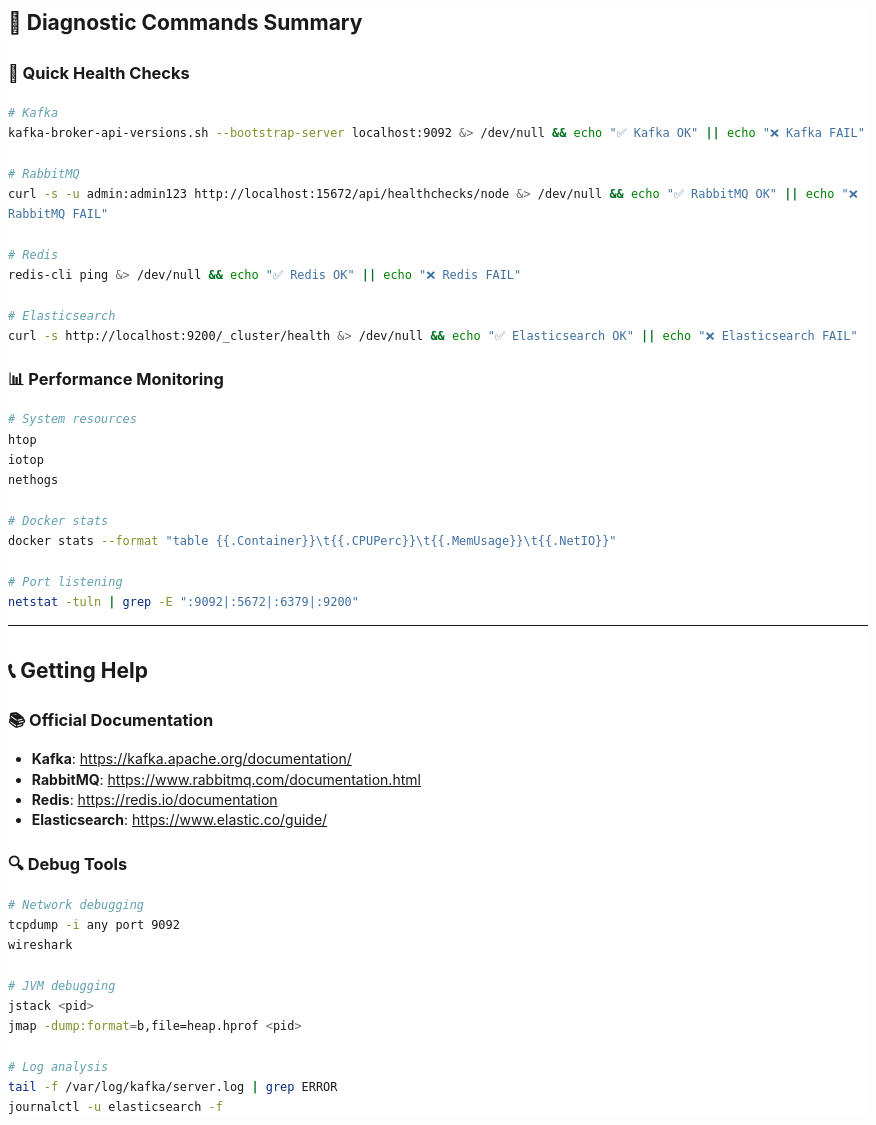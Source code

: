 ## 🔧 Diagnostic Commands Summary

### 🚀 Quick Health Checks

```bash
# Kafka
kafka-broker-api-versions.sh --bootstrap-server localhost:9092 &> /dev/null && echo "✅ Kafka OK" || echo "❌ Kafka FAIL"

# RabbitMQ
curl -s -u admin:admin123 http://localhost:15672/api/healthchecks/node &> /dev/null && echo "✅ RabbitMQ OK" || echo "❌ RabbitMQ FAIL"

# Redis
redis-cli ping &> /dev/null && echo "✅ Redis OK" || echo "❌ Redis FAIL"

# Elasticsearch
curl -s http://localhost:9200/_cluster/health &> /dev/null && echo "✅ Elasticsearch OK" || echo "❌ Elasticsearch FAIL"
```

### 📊 Performance Monitoring

```bash
# System resources
htop
iotop
nethogs

# Docker stats
docker stats --format "table {{.Container}}\t{{.CPUPerc}}\t{{.MemUsage}}\t{{.NetIO}}"

# Port listening
netstat -tuln | grep -E ":9092|:5672|:6379|:9200"
```

---

## 📞 Getting Help

### 📚 Official Documentation

- **Kafka**: https://kafka.apache.org/documentation/
- **RabbitMQ**: https://www.rabbitmq.com/documentation.html
- **Redis**: https://redis.io/documentation
- **Elasticsearch**: https://www.elastic.co/guide/

### 🔍 Debug Tools

```bash
# Network debugging
tcpdump -i any port 9092
wireshark

# JVM debugging
jstack <pid>
jmap -dump:format=b,file=heap.hprof <pid>

# Log analysis
tail -f /var/log/kafka/server.log | grep ERROR
journalctl -u elasticsearch -f
```
